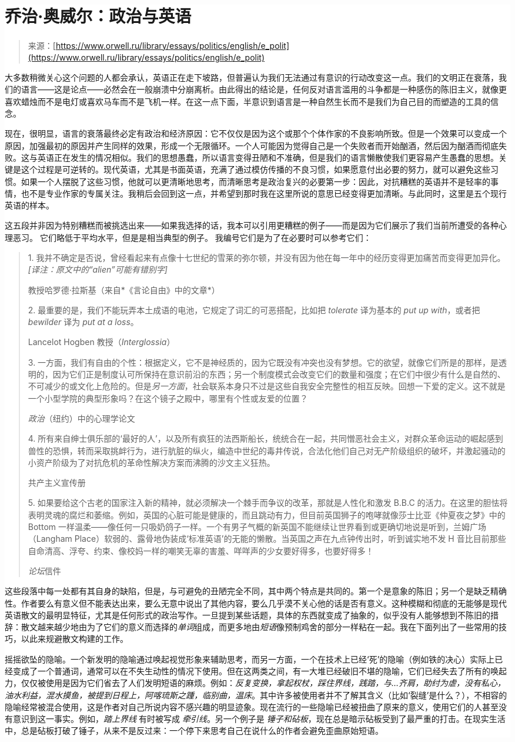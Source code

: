 

# 乔治·奥威尔：政治与英语

> 来源：[https://www.orwell.ru/library/essays/politics/english/e_polit](https://www.orwell.ru/library/essays/politics/english/e_polit)

大多数稍微关心这个问题的人都会承认，英语正在走下坡路，但普遍认为我们无法通过有意识的行动改变这一点。我们的文明正在衰落，我们的语言——这是论点——必然会在一般崩溃中分崩离析。由此得出的结论是，任何反对语言滥用的斗争都是一种感伤的陈旧主义，就像更喜欢蜡烛而不是电灯或喜欢马车而不是飞机一样。在这一点下面，半意识到语言是一种自然生长而不是我们为自己目的而塑造的工具的信念。

现在，很明显，语言的衰落最终必定有政治和经济原因：它不仅仅是因为这个或那个个体作家的不良影响所致。但是一个效果可以变成一个原因，加强最初的原因并产生同样的效果，形成一个无限循环。一个人可能因为觉得自己是一个失败者而开始酗酒，然后因为酗酒而彻底失败。这与英语正在发生的情况相似。我们的思想愚蠢，所以语言变得丑陋和不准确，但是我们的语言懒散使我们更容易产生愚蠢的思想。关键是这个过程是可逆转的。现代英语，尤其是书面英语，充满了通过模仿传播的不良习惯，如果愿意付出必要的努力，就可以避免这些习惯。如果一个人摆脱了这些习惯，他就可以更清晰地思考，而清晰思考是政治复兴的必要第一步：因此，对抗糟糕的英语并不是轻率的事情，也不是专业作家的专属关注。我稍后会回到这一点，并希望到那时我在这里所说的意思已经变得更加清晰。与此同时，这里是五个现行英语的样本。

这五段并非因为特别糟糕而被挑选出来——如果我选择的话，我本可以引用更糟糕的例子——而是因为它们展示了我们当前所遭受的各种心理恶习。 它们略低于平均水平，但是是相当典型的例子。 我编号它们是为了在必要时可以参考它们：

> 1\. 我并不确定是否说，曾经看起来有点像十七世纪的雪莱的弥尔顿，并没有因为他在每一年中的经历变得更加痛苦而变得更加异化。 *[译注：原文中的“alien”可能有错别字]*
> 
> 教授哈罗德·拉斯基（来自*《言论自由》中的文章*）
> 
> 2\. 最重要的是，我们不能玩弄本土成语的电池，它规定了词汇的可恶搭配，比如把 *tolerate* 译为基本的 *put up with*，或者把 *bewilder* 译为 *put at a loss*。
> 
> Lancelot Hogben 教授（*Interglossia*）
> 
> 3\. 一方面，我们有自由的个性：根据定义，它不是神经质的，因为它既没有冲突也没有梦想。它的欲望，就像它们所是的那样，是透明的，因为它们正是制度认可所保持在意识前沿的东西；另一个制度模式会改变它们的数量和强度；在它们中很少有什么是自然的、不可减少的或文化上危险的。但是*另一方面*，社会联系本身只不过是这些自我安全完整性的相互反映。回想一下爱的定义。这不就是一个小型学院的典型形象吗？在这个镜子之殿中，哪里有个性或友爱的位置？
> 
> *政治*（纽约）中的心理学论文
> 
> 4\. 所有来自绅士俱乐部的‘最好的人’，以及所有疯狂的法西斯船长，统统合在一起，共同憎恶社会主义，对群众革命运动的崛起感到兽性的恐惧，转而采取挑衅行为，进行肮脏的纵火，编造中世纪的毒井传说，合法化他们自己对无产阶级组织的破坏，并激起骚动的小资产阶级为了对抗危机的革命性解决方案而沸腾的沙文主义狂热。
> 
> 共产主义宣传册
> 
> 5\. 如果要给这个古老的国家注入新的精神，就必须解决一个棘手而争议的改革，那就是人性化和激发 B.B.C 的活力。在这里的胆怯将表明灵魂的腐烂和萎缩。例如，英国的心脏可能是健康的，而且跳动有力，但目前英国狮子的咆哮就像莎士比亚《仲夏夜之梦》中的 Bottom 一样温柔——像任何一只吸奶鸽子一样。一个有男子气概的新英国不能继续让世界看到或更确切地说是听到，兰姆广场（Langham Place）软弱的、露骨地伪装成‘标准英语’的无能的懒散。当英国之声在九点钟传出时，听到诚实地不发 H 音比目前那些自命清高、浮夸、约束、像校妈一样的嘲笑无辜的害羞、咩咩声的少女要好得多，也要好得多！
> 
> *论坛*信件

这些段落中每一处都有其自身的缺陷，但是，与可避免的丑陋完全不同，其中两个特点是共同的。第一个是意象的陈旧；另一个是缺乏精确性。作者要么有意义但不能表达出来，要么无意中说出了其他内容，要么几乎漠不关心他的话是否有意义。这种模糊和彻底的无能够是现代英语散文的最明显特征，尤其是任何形式的政治写作。一旦提到某些话题，具体的东西就变成了抽象的，似乎没有人能够想到不陈旧的措辞：散文越来越少地由为了它们的意义而选择的*单词*组成，而更多地由*短语*像预制鸡舍的部分一样粘在一起。我在下面列出了一些常用的技巧，以此来规避散文构建的工作。

摇摇欲坠的隐喻。一个新发明的隐喻通过唤起视觉形象来辅助思考，而另一方面，一个在技术上已经‘死’的隐喻（例如铁的决心）实际上已经变成了一个普通词，通常可以在不失生动性的情况下使用。但在这两类之间，有一大堆已经破旧不堪的隐喻，它们已经失去了所有的唤起力，仅仅被使用是因为它们省去了人们发明短语的麻烦。例如：*反复变换，拿起权杖，踩住界线，践踏，与…齐肩，助纣为虐，没有私心，油水利益，混水摸鱼，被提到日程上，阿喀琉斯之踵，临别曲，温床*。其中许多被使用者并不了解其含义（比如‘裂缝’是什么？），不相容的隐喻经常被混合使用，这是作者对自己所说内容不感兴趣的明显迹象。现在流行的一些隐喻已经被扭曲了原来的意义，使用它们的人甚至没有意识到这一事实。例如，*踏上界线* 有时被写成 *牵引线*。另一个例子是 *锤子和砧板*，现在总是暗示砧板受到了最严重的打击。在现实生活中，总是砧板打破了锤子，从来不是反过来：一个停下来思考自己在说什么的作者会避免歪曲原始短语。
